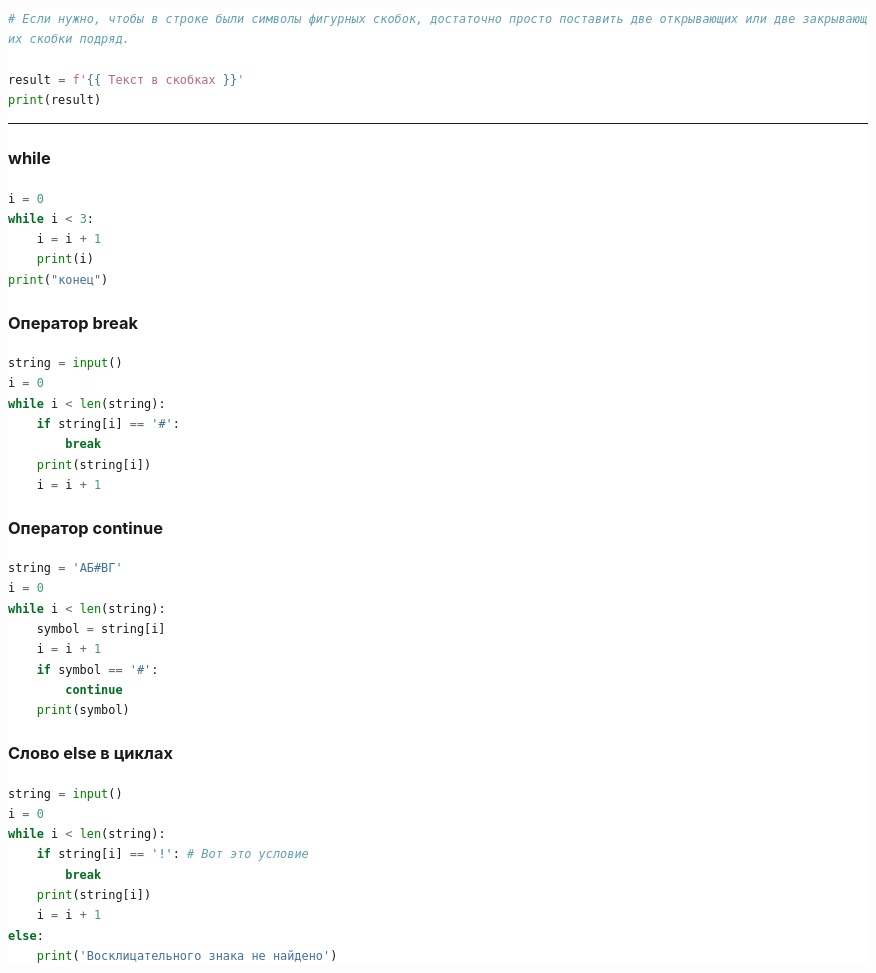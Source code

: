 ```py
# Если нужно, чтобы в строке были символы фигурных скобок, достаточно просто поставить две открывающих или две закрывающих скобки подряд.

result = f'{{ Текст в скобках }}'
print(result)
```

----

### while

```py
i = 0
while i < 3:
    i = i + 1
    print(i)
print("конец")
```

### Оператор break

```py
string = input()
i = 0
while i < len(string):
    if string[i] == '#':
        break
    print(string[i])
    i = i + 1
```

### Оператор continue

```py
string = 'АБ#ВГ'
i = 0
while i < len(string):
    symbol = string[i]
    i = i + 1
    if symbol == '#':
        continue
    print(symbol)
```

### Слово else в циклах

```py
string = input()
i = 0
while i < len(string):
    if string[i] == '!': # Вот это условие
        break
    print(string[i])
    i = i + 1
else:
    print('Восклицательного знака не найдено')
```
